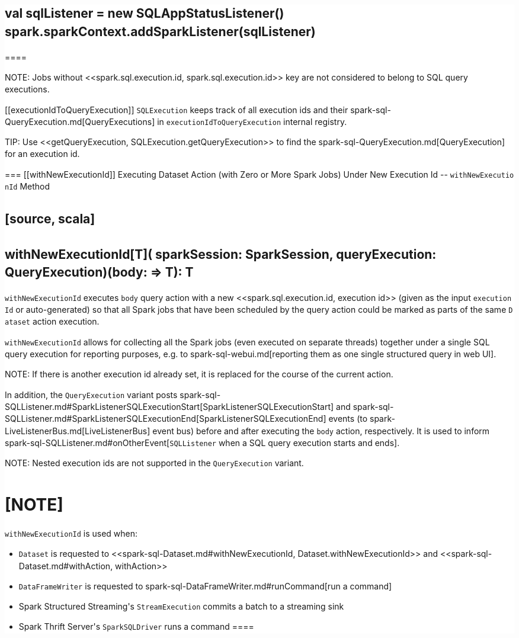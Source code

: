 val sqlListener = new SQLAppStatusListener()
spark.sparkContext.addSparkListener(sqlListener)
----
====

NOTE: Jobs without <<spark.sql.execution.id, spark.sql.execution.id>> key are not considered to belong to SQL query executions.

[[executionIdToQueryExecution]]
`SQLExecution` keeps track of all execution ids and their spark-sql-QueryExecution.md[QueryExecutions] in `executionIdToQueryExecution` internal registry.

TIP: Use <<getQueryExecution, SQLExecution.getQueryExecution>> to find the spark-sql-QueryExecution.md[QueryExecution] for an execution id.

=== [[withNewExecutionId]] Executing Dataset Action (with Zero or More Spark Jobs) Under New Execution Id -- `withNewExecutionId` Method

[source, scala]
----
withNewExecutionId[T](
  sparkSession: SparkSession,
  queryExecution: QueryExecution)(body: => T): T
----

`withNewExecutionId` executes `body` query action with a new <<spark.sql.execution.id, execution id>> (given as the input `executionId` or auto-generated) so that all Spark jobs that have been scheduled by the query action could be marked as parts of the same `Dataset` action execution.

`withNewExecutionId` allows for collecting all the Spark jobs (even executed on separate threads) together under a single SQL query execution for reporting purposes, e.g. to spark-sql-webui.md[reporting them as one single structured query in web UI].

NOTE: If there is another execution id already set, it is replaced for the course of the current action.

In addition, the `QueryExecution` variant posts spark-sql-SQLListener.md#SparkListenerSQLExecutionStart[SparkListenerSQLExecutionStart] and spark-sql-SQLListener.md#SparkListenerSQLExecutionEnd[SparkListenerSQLExecutionEnd] events (to spark-LiveListenerBus.md[LiveListenerBus] event bus) before and after executing the `body` action, respectively. It is used to inform spark-sql-SQLListener.md#onOtherEvent[`SQLListener` when a SQL query execution starts and ends].

NOTE: Nested execution ids are not supported in the `QueryExecution` variant.

[NOTE]
====
`withNewExecutionId` is used when:

* `Dataset` is requested to <<spark-sql-Dataset.md#withNewExecutionId, Dataset.withNewExecutionId>> and <<spark-sql-Dataset.md#withAction, withAction>>

* `DataFrameWriter` is requested to spark-sql-DataFrameWriter.md#runCommand[run a command]

* Spark Structured Streaming's `StreamExecution` commits a batch to a streaming sink

* Spark Thrift Server's `SparkSQLDriver` runs a command
====
